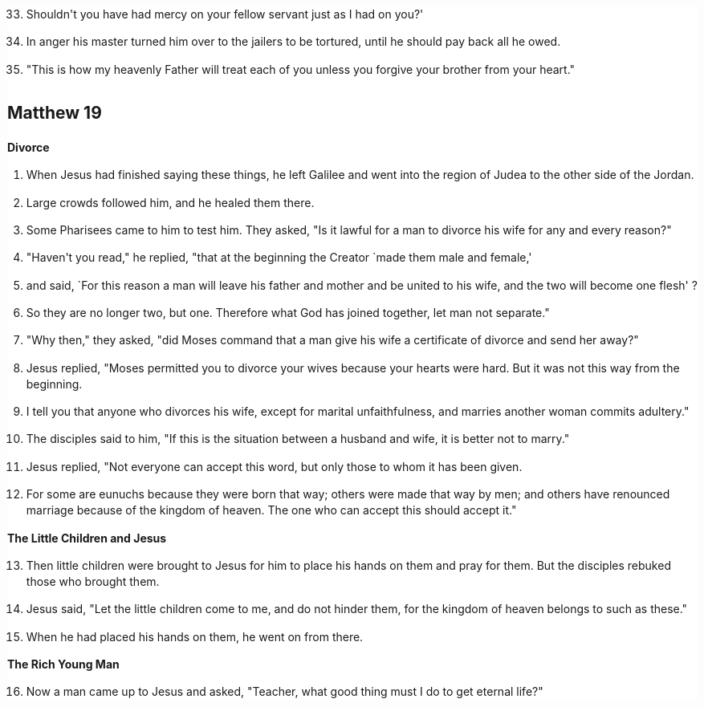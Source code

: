33. Shouldn't you have had mercy on your fellow servant just as I had on you?'

34. In anger his master turned him over to the jailers to be tortured, until he should pay back all he owed.

35. "This is how my heavenly Father will treat each of you unless you forgive your brother from your heart."

## Matthew 19

__Divorce__

1. When Jesus had finished saying these things, he left Galilee and went into the region of Judea to the other side of the Jordan.

2. Large crowds followed him, and he healed them there.

3. Some Pharisees came to him to test him. They asked, "Is it lawful for a man to divorce his wife for any and every reason?"

4. "Haven't you read," he replied, "that at the beginning the Creator `made them male and female,' 

5. and said, `For this reason a man will leave his father and mother and be united to his wife, and the two will become one flesh' ?

6. So they are no longer two, but one. Therefore what God has joined together, let man not separate."

7. "Why then," they asked, "did Moses command that a man give his wife a certificate of divorce and send her away?"

8. Jesus replied, "Moses permitted you to divorce your wives because your hearts were hard. But it was not this way from the beginning.

9. I tell you that anyone who divorces his wife, except for marital unfaithfulness, and marries another woman commits adultery."

10. The disciples said to him, "If this is the situation between a husband and wife, it is better not to marry."

11. Jesus replied, "Not everyone can accept this word, but only those to whom it has been given.

12. For some are eunuchs because they were born that way; others were made that way by men; and others have renounced marriage because of the kingdom of heaven. The one who can accept this should accept it."

__The Little Children and Jesus__

13. Then little children were brought to Jesus for him to place his hands on them and pray for them. But the disciples rebuked those who brought them.

14. Jesus said, "Let the little children come to me, and do not hinder them, for the kingdom of heaven belongs to such as these."

15. When he had placed his hands on them, he went on from there.

__The Rich Young Man__

16. Now a man came up to Jesus and asked, "Teacher, what good thing must I do to get eternal life?"
